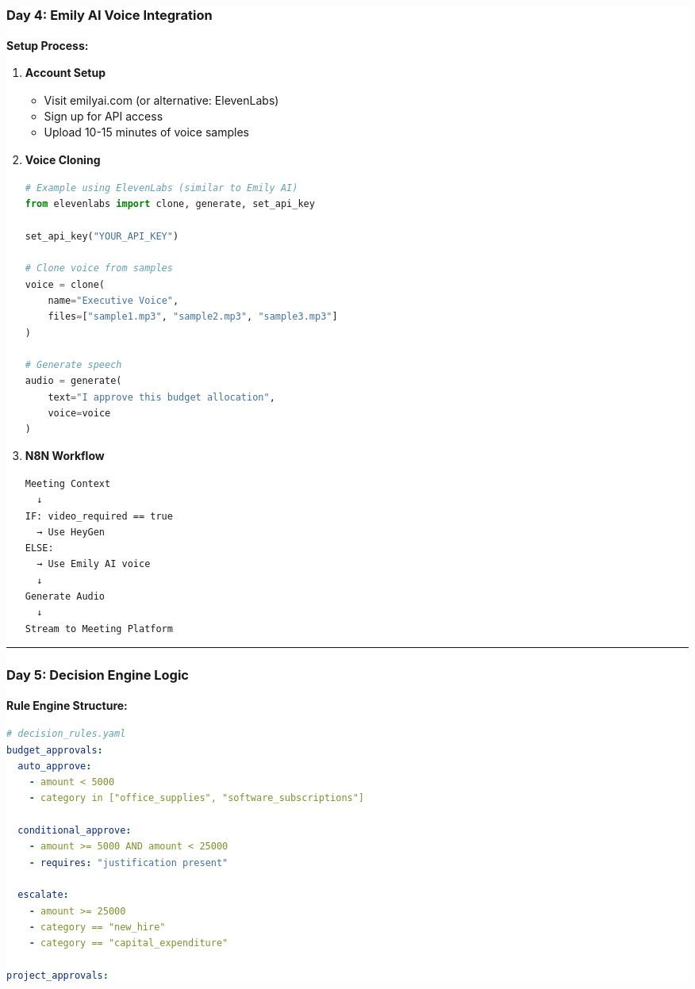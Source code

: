 
### Day 4: Emily AI Voice Integration

**Setup Process:**

1. **Account Setup**
   - Visit emilyai.com (or alternative: ElevenLabs)
   - Sign up for API access
   - Upload 10-15 minutes of voice samples

2. **Voice Cloning**
   ```python
   # Example using ElevenLabs (similar to Emily AI)
   from elevenlabs import clone, generate, set_api_key
   
   set_api_key("YOUR_API_KEY")
   
   # Clone voice from samples
   voice = clone(
       name="Executive Voice",
       files=["sample1.mp3", "sample2.mp3", "sample3.mp3"]
   )
   
   # Generate speech
   audio = generate(
       text="I approve this budget allocation",
       voice=voice
   )
   ```

3. **N8N Workflow**
   ```
   Meeting Context
     ↓
   IF: video_required == true
     → Use HeyGen
   ELSE:
     → Use Emily AI voice
     ↓
   Generate Audio
     ↓
   Stream to Meeting Platform
   ```

---

### Day 5: Decision Engine Logic

**Rule Engine Structure:**

```yaml
# decision_rules.yaml
budget_approvals:
  auto_approve:
    - amount < 5000
    - category in ["office_supplies", "software_subscriptions"]
  
  conditional_approve:
    - amount >= 5000 AND amount < 25000
    - requires: "justification present"
  
  escalate:
    - amount >= 25000
    - category == "new_hire"
    - category == "capital_expenditure"

project_approvals:
```